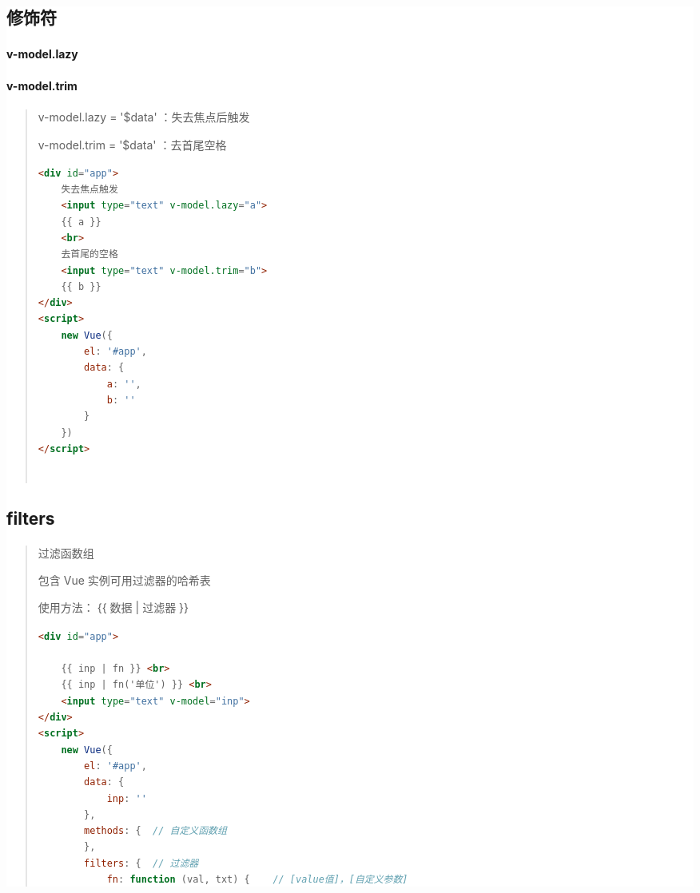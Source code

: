 






## 修饰符

#### v-model.lazy

#### v-model.trim

> v-model.lazy = '$data' ：失去焦点后触发
>
> v-model.trim = '$data' ：去首尾空格
>
> ```html
> <div id="app">
>     失去焦点触发
>     <input type="text" v-model.lazy="a">
>     {{ a }}
>     <br>
>     去首尾的空格
>     <input type="text" v-model.trim="b">
>     {{ b }}
> </div>
> <script>
>     new Vue({
>         el: '#app',
>         data: {
>             a: '',
>             b: ''
>         }
>     })
> </script>
> ```
>
> ​



## filters

> 过滤函数组
>
> 包含 Vue 实例可用过滤器的哈希表
>
> 使用方法： {{ 数据 | 过滤器 }}
>
> ```html
> <div id="app">
>     
>     {{ inp | fn }} <br>			 
>     {{ inp | fn('单位') }} <br>	
>     <input type="text" v-model="inp">
> </div>
> <script>
>     new Vue({
>         el: '#app',
>         data: {
>             inp: ''
>         },
>         methods: {  // 自定义函数组
>         },
>         filters: {  // 过滤器
>             fn: function (val, txt) {    // [value值]，[自定义参数]